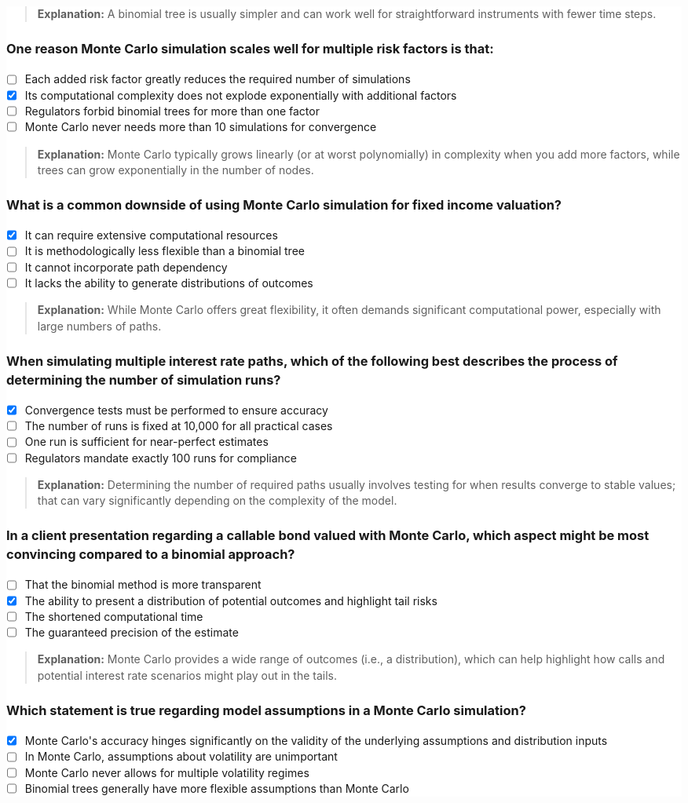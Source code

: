 > **Explanation:** A binomial tree is usually simpler and can work well for straightforward instruments with fewer time steps.

### One reason Monte Carlo simulation scales well for multiple risk factors is that:

- [ ] Each added risk factor greatly reduces the required number of simulations
- [x] Its computational complexity does not explode exponentially with additional factors
- [ ] Regulators forbid binomial trees for more than one factor
- [ ] Monte Carlo never needs more than 10 simulations for convergence

> **Explanation:** Monte Carlo typically grows linearly (or at worst polynomially) in complexity when you add more factors, while trees can grow exponentially in the number of nodes.

### What is a common downside of using Monte Carlo simulation for fixed income valuation?

- [x] It can require extensive computational resources 
- [ ] It is methodologically less flexible than a binomial tree
- [ ] It cannot incorporate path dependency
- [ ] It lacks the ability to generate distributions of outcomes

> **Explanation:** While Monte Carlo offers great flexibility, it often demands significant computational power, especially with large numbers of paths.

### When simulating multiple interest rate paths, which of the following best describes the process of determining the number of simulation runs?

- [x] Convergence tests must be performed to ensure accuracy
- [ ] The number of runs is fixed at 10,000 for all practical cases
- [ ] One run is sufficient for near-perfect estimates
- [ ] Regulators mandate exactly 100 runs for compliance

> **Explanation:** Determining the number of required paths usually involves testing for when results converge to stable values; that can vary significantly depending on the complexity of the model.

### In a client presentation regarding a callable bond valued with Monte Carlo, which aspect might be most convincing compared to a binomial approach?

- [ ] That the binomial method is more transparent
- [x] The ability to present a distribution of potential outcomes and highlight tail risks
- [ ] The shortened computational time
- [ ] The guaranteed precision of the estimate

> **Explanation:** Monte Carlo provides a wide range of outcomes (i.e., a distribution), which can help highlight how calls and potential interest rate scenarios might play out in the tails.

### Which statement is true regarding model assumptions in a Monte Carlo simulation?

- [x] Monte Carlo's accuracy hinges significantly on the validity of the underlying assumptions and distribution inputs
- [ ] In Monte Carlo, assumptions about volatility are unimportant
- [ ] Monte Carlo never allows for multiple volatility regimes
- [ ] Binomial trees generally have more flexible assumptions than Monte Carlo
